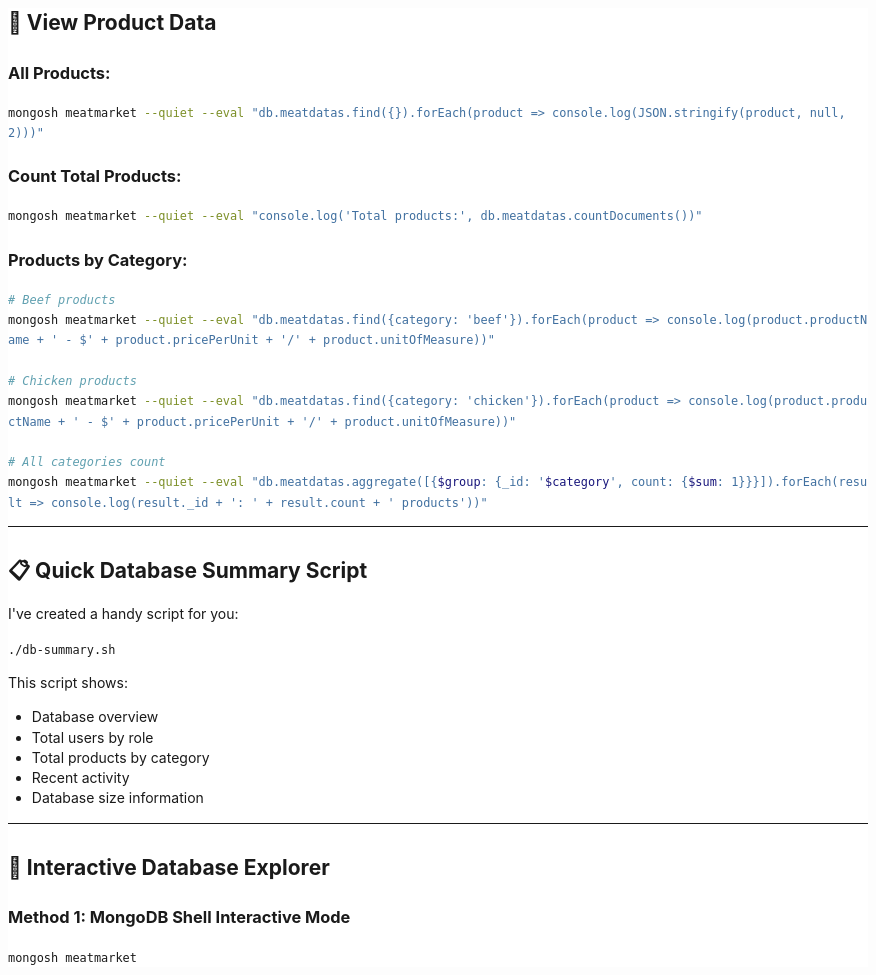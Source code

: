 
## 🥩 **View Product Data**

### **All Products:**
```bash
mongosh meatmarket --quiet --eval "db.meatdatas.find({}).forEach(product => console.log(JSON.stringify(product, null, 2)))"
```

### **Count Total Products:**
```bash
mongosh meatmarket --quiet --eval "console.log('Total products:', db.meatdatas.countDocuments())"
```

### **Products by Category:**
```bash
# Beef products
mongosh meatmarket --quiet --eval "db.meatdatas.find({category: 'beef'}).forEach(product => console.log(product.productName + ' - $' + product.pricePerUnit + '/' + product.unitOfMeasure))"

# Chicken products
mongosh meatmarket --quiet --eval "db.meatdatas.find({category: 'chicken'}).forEach(product => console.log(product.productName + ' - $' + product.pricePerUnit + '/' + product.unitOfMeasure))"

# All categories count
mongosh meatmarket --quiet --eval "db.meatdatas.aggregate([{$group: {_id: '$category', count: {$sum: 1}}}]).forEach(result => console.log(result._id + ': ' + result.count + ' products'))"
```

---

## 📋 **Quick Database Summary Script**

I've created a handy script for you:

```bash
./db-summary.sh
```

This script shows:
- Database overview
- Total users by role
- Total products by category  
- Recent activity
- Database size information

---

## 🔧 **Interactive Database Explorer**

### **Method 1: MongoDB Shell Interactive Mode**
```bash
mongosh meatmarket
```
